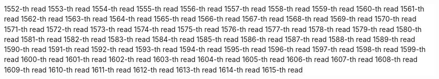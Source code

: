 1552-th read
1553-th read
1554-th read
1555-th read
1556-th read
1557-th read
1558-th read
1559-th read
1560-th read
1561-th read
1562-th read
1563-th read
1564-th read
1565-th read
1566-th read
1567-th read
1568-th read
1569-th read
1570-th read
1571-th read
1572-th read
1573-th read
1574-th read
1575-th read
1576-th read
1577-th read
1578-th read
1579-th read
1580-th read
1581-th read
1582-th read
1583-th read
1584-th read
1585-th read
1586-th read
1587-th read
1588-th read
1589-th read
1590-th read
1591-th read
1592-th read
1593-th read
1594-th read
1595-th read
1596-th read
1597-th read
1598-th read
1599-th read
1600-th read
1601-th read
1602-th read
1603-th read
1604-th read
1605-th read
1606-th read
1607-th read
1608-th read
1609-th read
1610-th read
1611-th read
1612-th read
1613-th read
1614-th read
1615-th read